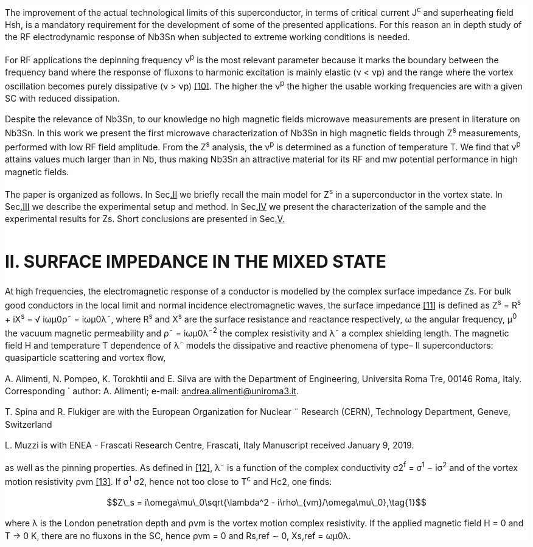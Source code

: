 The improvement of the actual technological limits of this superconductor, in terms of critical current J<sup>c</sup> and superheating field Hsh, is a mandatory requirement for the development of some of the presented applications. For this reason an in depth study of the RF electrodynamic response of Nb3Sn when subjected to extreme working conditions is needed.

For RF applications the depinning frequency ν<sup>p</sup> is the most relevant parameter because it marks the boundary between the frequency band where the response of fluxons to harmonic excitation is mainly elastic (ν < νp) and the range where the vortex oscillation becomes purely dissipative (ν > νp) [\[10\]](#page-3-6). The higher the ν<sup>p</sup> the higher the usable working frequencies are with a given SC with reduced dissipation.

Despite the relevance of Nb3Sn, to our knowledge no high magnetic fields microwave measurements are present in literature on Nb3Sn. In this work we present the first microwave characterization of Nb3Sn in high magnetic fields through Z<sup>s</sup> measurements, performed with low RF field amplitude. From the Z<sup>s</sup> analysis, the ν<sup>p</sup> is determined as a function of temperature T. We find that ν<sup>p</sup> attains values much larger than in Nb, thus making Nb3Sn an attractive material for its RF and mw potential performance in high magnetic fields.

The paper is organized as follows. In Sec[.II](#page-0-0) we briefly recall the main model for Z<sup>s</sup> in a superconductor in the vortex state. In Sec[.III](#page-1-0) we describe the experimental setup and method. In Sec[.IV](#page-1-1) we present the characterization of the sample and the experimental results for Zs. Short conclusions are presented in Sec[.V.](#page-3-7)

# II. SURFACE IMPEDANCE IN THE MIXED STATE

<span id="page-0-0"></span>At high frequencies, the electromagnetic response of a conductor is modelled by the complex surface impedance Zs. For bulk good conductors in the local limit and normal incidence electromagnetic waves, the surface impedance [\[11\]](#page-3-8) is defined as Z<sup>s</sup> = R<sup>s</sup> + iX<sup>s</sup> = √ iωµ0ρ˜ = iωµ0λ˜, where R<sup>s</sup> and X<sup>s</sup> are the surface resistance and reactance respectively, ω the angular frequency, µ<sup>0</sup> the vacuum magnetic permeability and ρ˜ = iωµ0λ˜<sup>2</sup> the complex resistivity and λ˜ a complex shielding length. The magnetic field H and temperature T dependence of λ˜ models the dissipative and reactive phenomena of type– II superconductors: quasiparticle scattering and vortex flow,

A. Alimenti, N. Pompeo, K. Torokhtii and E. Silva are with the Department of Engineering, Universita Roma Tre, 00146 Roma, Italy. Corresponding ` author: A. Alimenti; e-mail: andrea.alimenti@uniroma3.it.

T. Spina and R. Flukiger are with the European Organization for Nuclear ¨ Research (CERN), Technology Department, Geneve, Switzerland

L. Muzzi is with ENEA - Frascati Research Centre, Frascati, Italy Manuscript received January 9, 2019.

as well as the pinning properties. As defined in [\[12\]](#page-3-9), λ˜ is a function of the complex conductivity σ2<sup>f</sup> = σ<sup>1</sup> − iσ<sup>2</sup> and of the vortex motion resistivity ρvm [\[13\]](#page-3-10). If σ<sup>1</sup> σ2, hence not too close to T<sup>c</sup> and Hc2, one finds:

<span id="page-1-3"></span>
$$Z\_s = i\omega\mu\_0\sqrt{\lambda^2 - i\rho\_{vm}/\omega\mu\_0},\tag{1}$$

where λ is the London penetration depth and ρvm is the vortex motion complex resistivity. If the applied magnetic field H = 0 and T → 0 K, there are no fluxons in the SC, hence ρvm = 0 and Rs,ref ∼ 0, Xs,ref = ωµ0λ.
